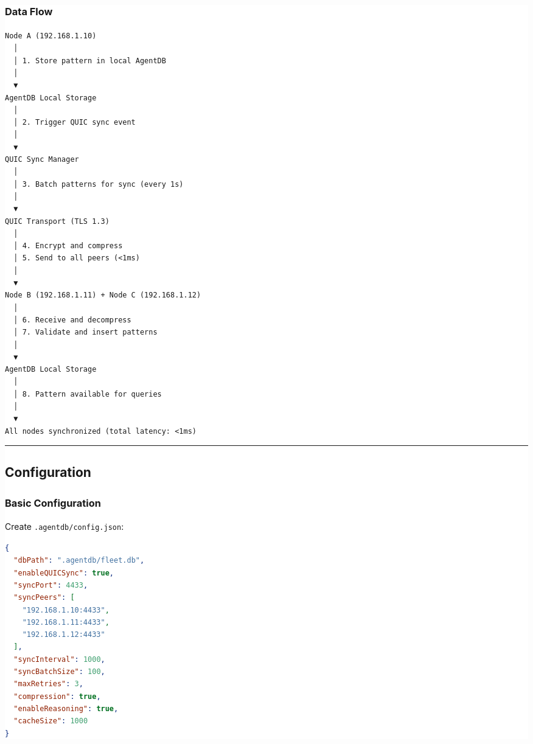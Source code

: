 ### Data Flow

```
Node A (192.168.1.10)
  │
  │ 1. Store pattern in local AgentDB
  │
  ▼
AgentDB Local Storage
  │
  │ 2. Trigger QUIC sync event
  │
  ▼
QUIC Sync Manager
  │
  │ 3. Batch patterns for sync (every 1s)
  │
  ▼
QUIC Transport (TLS 1.3)
  │
  │ 4. Encrypt and compress
  │ 5. Send to all peers (<1ms)
  │
  ▼
Node B (192.168.1.11) + Node C (192.168.1.12)
  │
  │ 6. Receive and decompress
  │ 7. Validate and insert patterns
  │
  ▼
AgentDB Local Storage
  │
  │ 8. Pattern available for queries
  │
  ▼
All nodes synchronized (total latency: <1ms)
```

---

## Configuration

### Basic Configuration

Create `.agentdb/config.json`:

```json
{
  "dbPath": ".agentdb/fleet.db",
  "enableQUICSync": true,
  "syncPort": 4433,
  "syncPeers": [
    "192.168.1.10:4433",
    "192.168.1.11:4433",
    "192.168.1.12:4433"
  ],
  "syncInterval": 1000,
  "syncBatchSize": 100,
  "maxRetries": 3,
  "compression": true,
  "enableReasoning": true,
  "cacheSize": 1000
}
```

